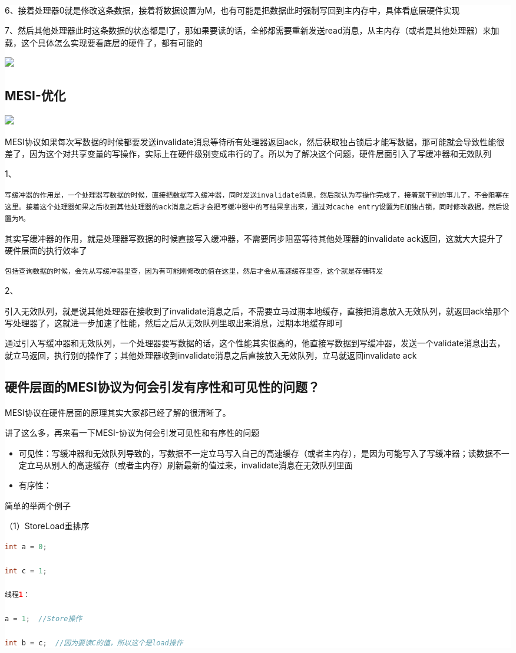 6、接着处理器0就是修改这条数据，接着将数据设置为M，也有可能是把数据此时强制写回到主内存中，具体看底层硬件实现

7、然后其他处理器此时这条数据的状态都是I了，那如果要读的话，全部都需要重新发送read消息，从主内存（或者是其他处理器）来加载，这个具体怎么实现要看底层的硬件了，都有可能的



<img src="https://cdn.jsdelivr.net/gh/youthlql/lql_img/Java_concurrency/Source_code/Second_stage/0017.jpg">



## MESI-优化

<img src="https://cdn.jsdelivr.net/gh/youthlql/lql_img/Java_concurrency/Source_code/Second_stage/0018.png">

​	MESI协议如果每次写数据的时候都要发送invalidate消息等待所有处理器返回ack，然后获取独占锁后才能写数据，那可能就会导致性能很差了，因为这个对共享变量的写操作，实际上在硬件级别变成串行的了。所以为了解决这个问题，硬件层面引入了写缓冲器和无效队列

1、

 	写缓冲器的作用是，一个处理器写数据的时候，直接把数据写入缓冲器，同时发送invalidate消息，然后就认为写操作完成了，接着就干别的事儿了，不会阻塞在这里。接着这个处理器如果之后收到其他处理器的ack消息之后才会把写缓冲器中的写结果拿出来，通过对cache entry设置为E加独占锁，同时修改数据，然后设置为M。

​	其实写缓冲器的作用，就是处理器写数据的时候直接写入缓冲器，不需要同步阻塞等待其他处理器的invalidate ack返回，这就大大提升了硬件层面的执行效率了

 	包括查询数据的时候，会先从写缓冲器里查，因为有可能刚修改的值在这里，然后才会从高速缓存里查，这个就是存储转发

2、

​	引入无效队列，就是说其他处理器在接收到了invalidate消息之后，不需要立马过期本地缓存，直接把消息放入无效队列，就返回ack给那个写处理器了，这就进一步加速了性能，然后之后从无效队列里取出来消息，过期本地缓存即可

​    通过引入写缓冲器和无效队列，一个处理器要写数据的话，这个性能其实很高的，他直接写数据到写缓冲器，发送一个validate消息出去，就立马返回，执行别的操作了；其他处理器收到invalidate消息之后直接放入无效队列，立马就返回invalidate ack



## 硬件层面的MESI协议为何会引发有序性和可见性的问题？

MESI协议在硬件层面的原理其实大家都已经了解的很清晰了。

讲了这么多，再来看一下MESI-协议为何会引发可见性和有序性的问题

 

- 可见性：写缓冲器和无效队列导致的，写数据不一定立马写入自己的高速缓存（或者主内存），是因为可能写入了写缓冲器；读数据不一定立马从别人的高速缓存（或者主内存）刷新最新的值过来，invalidate消息在无效队列里面

 

- 有序性：

 简单的举两个例子

（1）StoreLoad重排序



 ```java
int a = 0;

int c = 1;

线程1：

a = 1;  //Store操作

int b = c;  //因为要读C的值，所以这个是load操作

 ```
